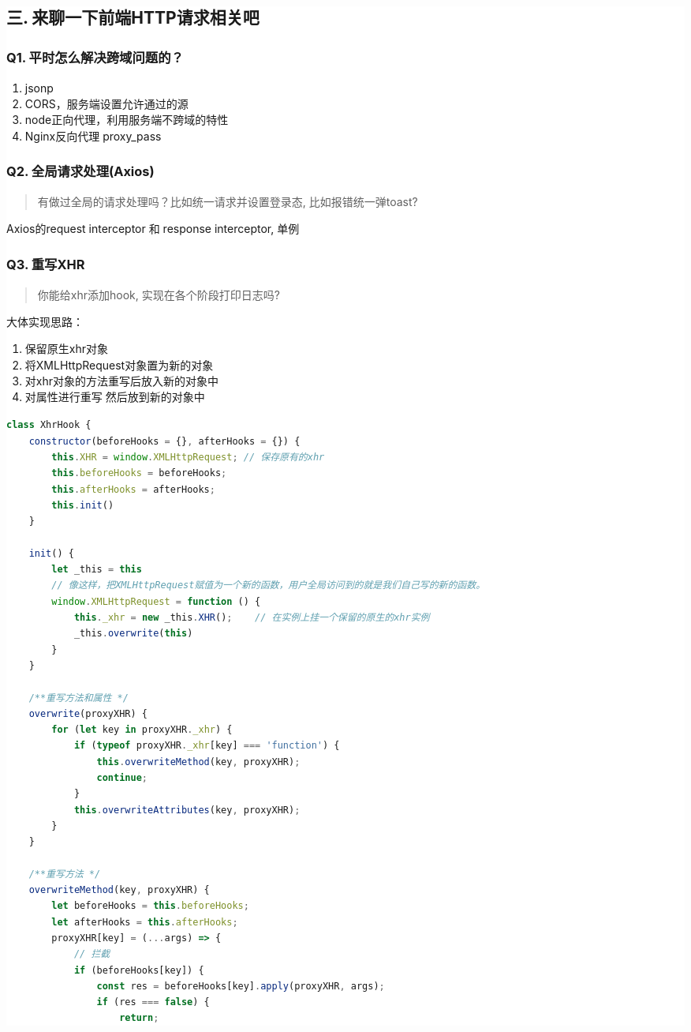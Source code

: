 ## 三. 来聊一下前端HTTP请求相关吧

### Q1. 平时怎么解决跨域问题的？

1. jsonp
2. CORS，服务端设置允许通过的源
3. node正向代理，利用服务端不跨域的特性
4. Nginx反向代理 proxy_pass

### Q2. 全局请求处理(Axios)

> 有做过全局的请求处理吗？⽐如统一请求并设置登录态, 比如报错统一弹toast?

Axios的request interceptor 和 response interceptor, 单例

### Q3. 重写XHR

> 你能给xhr添加hook, 实现在各个阶段打印日志吗?

大体实现思路：

1. 保留原生xhr对象
2. 将XMLHttpRequest对象置为新的对象
3.  对xhr对象的方法重写后放入新的对象中
4. 对属性进行重写 然后放到新的对象中

```javascript
class XhrHook {
    constructor(beforeHooks = {}, afterHooks = {}) {
        this.XHR = window.XMLHttpRequest; // 保存原有的xhr
        this.beforeHooks = beforeHooks;
        this.afterHooks = afterHooks;
        this.init()
    }

    init() {
        let _this = this
        // 像这样，把XMLHttpRequest赋值为一个新的函数，用户全局访问到的就是我们自己写的新的函数。
        window.XMLHttpRequest = function () {
            this._xhr = new _this.XHR();    // 在实例上挂一个保留的原生的xhr实例 
            _this.overwrite(this)
        }
    }

    /**重写方法和属性 */
    overwrite(proxyXHR) {
        for (let key in proxyXHR._xhr) {
            if (typeof proxyXHR._xhr[key] === 'function') {
                this.overwriteMethod(key, proxyXHR);
                continue;
            }
            this.overwriteAttributes(key, proxyXHR);
        }
    }

    /**重写方法 */
    overwriteMethod(key, proxyXHR) {
        let beforeHooks = this.beforeHooks;
        let afterHooks = this.afterHooks;
        proxyXHR[key] = (...args) => {
            // 拦截
            if (beforeHooks[key]) {
                const res = beforeHooks[key].apply(proxyXHR, args);
                if (res === false) {
                    return;
```